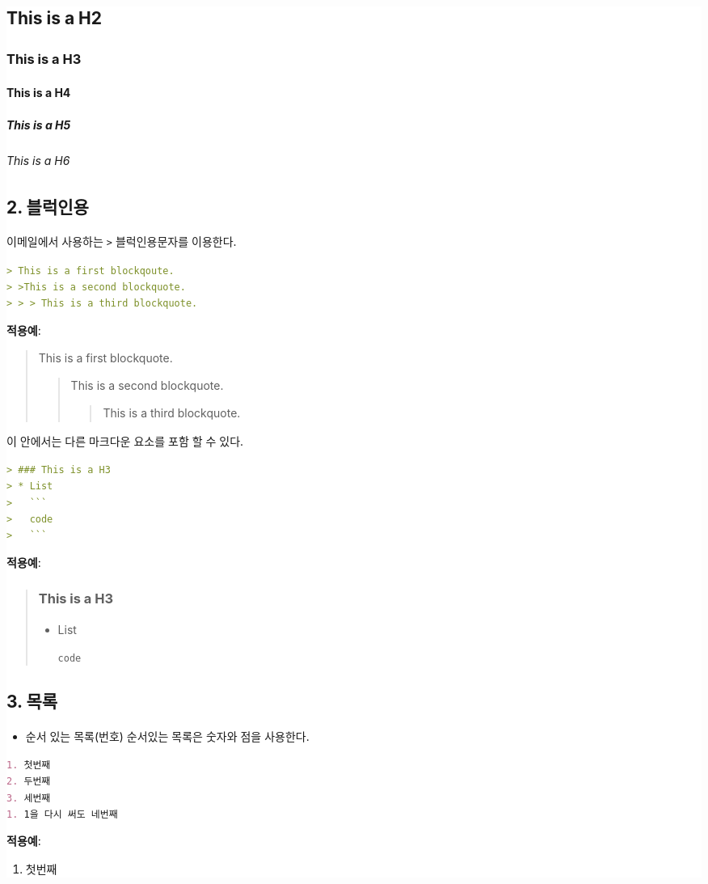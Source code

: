 ## This is a H2
### This is a H3
#### This is a H4
##### This is a H5
###### This is a H6



## 2.  블럭인용
이메일에서 사용하는 `>` 블럭인용문자를 이용한다.

```markdown
> This is a first blockqoute.
> >This is a second blockquote.
> > > This is a third blockquote.
```
**적용예**:

> This is a first blockquote.
> > This is a second blockquote.
> > > This is a third blockquote.


이 안에서는 다른 마크다운 요소를 포함 할 수 있다.

```markdown
> ### This is a H3
> * List
>  	```
>  	code
> 	```
```

**적용예**:

> ### This is a H3
> * List
> 	```markdown
> 	code
> 	```



## 3. 목록

* 순서 있는 목록(번호)
순서있는 목록은 숫자와 점을 사용한다.

```markdown
1. 첫번째
2. 두번째
3. 세번째
1. 1을 다시 써도 네번째
```
**적용예**:
1. 첫번째
